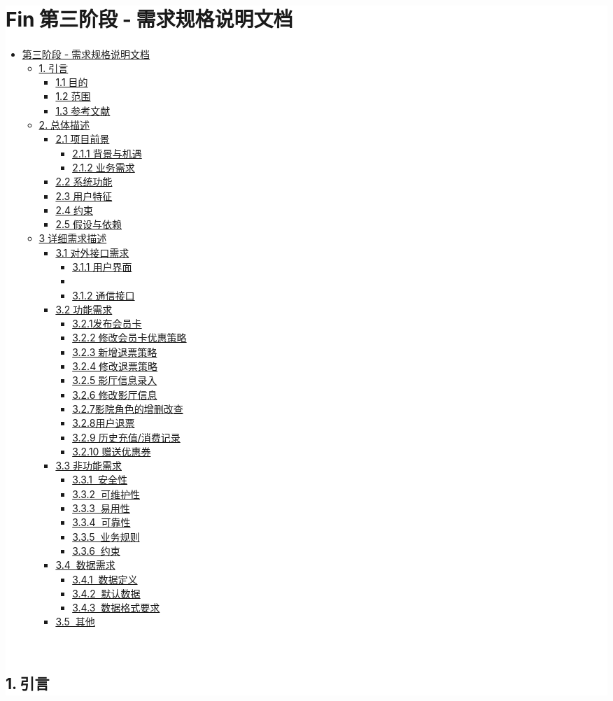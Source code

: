 # Fin 第三阶段 - 需求规格说明文档

- [第三阶段 - 需求规格说明文档](#%E7%AC%AC%E4%B8%89%E9%98%B6%E6%AE%B5---%E9%9C%80%E6%B1%82%E8%A7%84%E6%A0%BC%E8%AF%B4%E6%98%8E%E6%96%87%E6%A1%A3)
  - [1. 引言](#1-%E5%BC%95%E8%A8%80)
    - [1.1 目的](#11-%E7%9B%AE%E7%9A%84)
    - [1.2 范围](#12-%E8%8C%83%E5%9B%B4)
    - [1.3 参考文献](#13-%E5%8F%82%E8%80%83%E6%96%87%E7%8C%AE)
  - [2. 总体描述](#2-%E6%80%BB%E4%BD%93%E6%8F%8F%E8%BF%B0)
    - [2.1 项目前景](#21-%E9%A1%B9%E7%9B%AE%E5%89%8D%E6%99%AF)
      - [2.1.1 背景与机遇](#211-%E8%83%8C%E6%99%AF%E4%B8%8E%E6%9C%BA%E9%81%87)
      - [2.1.2 业务需求](#212-%E4%B8%9A%E5%8A%A1%E9%9C%80%E6%B1%82)
    - [2.2 系统功能](#22-%E7%B3%BB%E7%BB%9F%E5%8A%9F%E8%83%BD)
    - [2.3 用户特征](#23-%E7%94%A8%E6%88%B7%E7%89%B9%E5%BE%81)
    - [2.4 约束](#24-%E7%BA%A6%E6%9D%9F)
    - [2.5 假设与依赖](#25-%E5%81%87%E8%AE%BE%E4%B8%8E%E4%BE%9D%E8%B5%96)
  - [3 详细需求描述](#3-%E8%AF%A6%E7%BB%86%E9%9C%80%E6%B1%82%E6%8F%8F%E8%BF%B0)
    - [3.1 对外接口需求](#31-%E5%AF%B9%E5%A4%96%E6%8E%A5%E5%8F%A3%E9%9C%80%E6%B1%82)
      - [3.1.1 用户界面](#311-%E7%94%A8%E6%88%B7%E7%95%8C%E9%9D%A2)
      - 
      - [3.1.2 通信接口](#312-%E9%80%9A%E4%BF%A1%E6%8E%A5%E5%8F%A3)
    - [3.2 功能需求](#32-%E5%8A%9F%E8%83%BD%E9%9C%80%E6%B1%82)
      - [3.2.1发布会员卡](#321%E5%8F%91%E5%B8%83%E4%BC%9A%E5%91%98%E5%8D%A1)
      - [3.2.2 修改会员卡优惠策略](#322-%E4%BF%AE%E6%94%B9%E4%BC%9A%E5%91%98%E5%8D%A1%E4%BC%98%E6%83%A0%E7%AD%96%E7%95%A5)
      - [3.2.3 新增退票策略](#323-%E6%96%B0%E5%A2%9E%E9%80%80%E7%A5%A8%E7%AD%96%E7%95%A5)
      - [3.2.4 修改退票策略](#324-%E4%BF%AE%E6%94%B9%E9%80%80%E7%A5%A8%E7%AD%96%E7%95%A5)
      - [3.2.5 影厅信息录入](#325-%E5%BD%B1%E5%8E%85%E4%BF%A1%E6%81%AF%E5%BD%95%E5%85%A5)
      - [3.2.6 修改影厅信息](#326-%E4%BF%AE%E6%94%B9%E5%BD%B1%E5%8E%85%E4%BF%A1%E6%81%AF)
      - [3.2.7影院角色的增删改查](#327%E5%BD%B1%E9%99%A2%E8%A7%92%E8%89%B2%E7%9A%84%E5%A2%9E%E5%88%A0%E6%94%B9%E6%9F%A5)
      - [3.2.8用户退票](#328%E7%94%A8%E6%88%B7%E9%80%80%E7%A5%A8)
      - [3.2.9 历史充值/消费记录](#329-%E5%8E%86%E5%8F%B2%E5%85%85%E5%80%BC%E6%B6%88%E8%B4%B9%E8%AE%B0%E5%BD%95)
      - [3.2.10 赠送优惠券](#3210-%E8%B5%A0%E9%80%81%E4%BC%98%E6%83%A0%E5%88%B8)
    - [3.3 非功能需求](#33-%E9%9D%9E%E5%8A%9F%E8%83%BD%E9%9C%80%E6%B1%82)
      - [3.3.1  安全性](#331-%E5%AE%89%E5%85%A8%E6%80%A7)
      - [3.3.2  可维护性](#332-%E5%8F%AF%E7%BB%B4%E6%8A%A4%E6%80%A7)
      - [3.3.3  易用性](#333-%E6%98%93%E7%94%A8%E6%80%A7)
      - [3.3.4  可靠性](#334-%E5%8F%AF%E9%9D%A0%E6%80%A7)
      - [3.3.5  业务规则](#335-%E4%B8%9A%E5%8A%A1%E8%A7%84%E5%88%99)
      - [3.3.6  约束](#336-%E7%BA%A6%E6%9D%9F)
    - [3.4  数据需求](#34-%E6%95%B0%E6%8D%AE%E9%9C%80%E6%B1%82)
      - [3.4.1  数据定义](#341-%E6%95%B0%E6%8D%AE%E5%AE%9A%E4%B9%89)
      - [3.4.2  默认数据](#342-%E9%BB%98%E8%AE%A4%E6%95%B0%E6%8D%AE)
      - [3.4.3  数据格式要求](#343-%E6%95%B0%E6%8D%AE%E6%A0%BC%E5%BC%8F%E8%A6%81%E6%B1%82)
    - [3.5  其他](#35-%E5%85%B6%E4%BB%96)<br />
<br />

[]()
<a name="f52b0607"></a>
## 1. 引言
